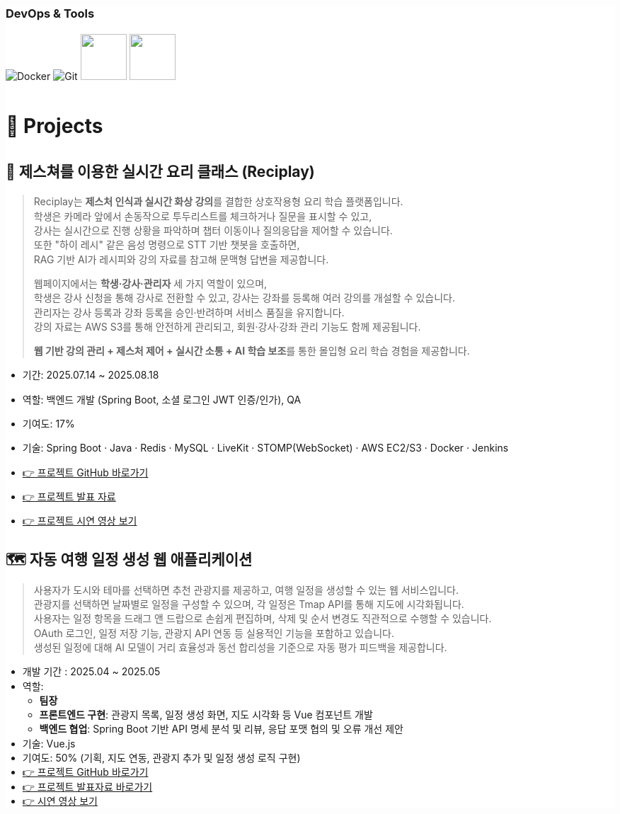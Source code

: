 ### **DevOps & Tools**
<div>
  <img src="https://techstack-generator.vercel.app/docker-icon.svg" alt="Docker" width="65" height="65"/>
  <img src="https://techstack-generator.vercel.app/github-icon.svg" alt="Git" width="65" height="65"/>
  <img src="https://raw.githubusercontent.com/Baejjyee/Portfolio/refs/heads/main/figma.png" width="65" height="65" />
  <img src="https://raw.githubusercontent.com/Baejjyee/Portfolio/refs/heads/main/unity3.png" width="65" height="65" />
</div>

</div>


# 🧩 Projects
## 🍳 제스쳐를 이용한 실시간 요리 클래스 (Reciplay)
>Reciplay는 **제스처 인식과 실시간 화상 강의**를 결합한 상호작용형 요리 학습 플랫폼입니다.  
학생은 카메라 앞에서 손동작으로 투두리스트를 체크하거나 질문을 표시할 수 있고,  
강사는 실시간으로 진행 상황을 파악하며 챕터 이동이나 질의응답을 제어할 수 있습니다.  
또한 "하이 레시" 같은 음성 명령으로 STT 기반 챗봇을 호출하면,  
RAG 기반 AI가 레시피와 강의 자료를 참고해 문맥형 답변을 제공합니다.  
>
>웹페이지에서는 **학생·강사·관리자** 세 가지 역할이 있으며,  
학생은 강사 신청을 통해 강사로 전환할 수 있고, 강사는 강좌를 등록해 여러 강의를 개설할 수 있습니다.  
관리자는 강사 등록과 강좌 등록을 승인·반려하며 서비스 품질을 유지합니다.  
강의 자료는 AWS S3를 통해 안전하게 관리되고, 회원·강사·강좌 관리 기능도 함께 제공됩니다.  
>
>**웹 기반 강의 관리 + 제스처 제어 + 실시간 소통 + AI 학습 보조**를 통한 몰입형 요리 학습 경험을 제공합니다.

- 기간: 2025.07.14 ~ 2025.08.18  
- 역할: 백엔드 개발 (Spring Boot, 소셜 로그인 JWT 인증/인가), QA
- 기여도: 17%
- 기술: Spring Boot · Java · Redis · MySQL · LiveKit · STOMP(WebSocket) · AWS EC2/S3 · Docker · Jenkins  

- [👉 프로젝트 GitHub 바로가기](https://github.com/Reciplay) 
- [👉 프로젝트 발표 자료](https://reciplay.my.canva.site/) 
- [👉 프로젝트 시연 영상 보기](https://youtu.be/ha1RtZ4cx0k?si=qOKJSEjuYQ9T2d2F)

## 🗺️ 자동 여행 일정 생성 웹 애플리케이션
> 사용자가 도시와 테마를 선택하면 추천 관광지를 제공하고, 여행 일정을 생성할 수 있는 웹 서비스입니다.  
> 관광지를 선택하면 날짜별로 일정을 구성할 수 있으며, 각 일정은 Tmap API를 통해 지도에 시각화됩니다.  
> 사용자는 일정 항목을 드래그 앤 드랍으로 손쉽게 편집하며, 삭제 및 순서 변경도 직관적으로 수행할 수 있습니다.  
> OAuth 로그인, 일정 저장 기능, 관광지 API 연동 등 실용적인 기능을 포함하고 있습니다.  
> 생성된 일정에 대해 AI 모델이 거리 효율성과 동선 합리성을 기준으로 자동 평가 피드백을 제공합니다.

- 개발 기간 : 2025.04 ~ 2025.05
- 역할:
  - **팀장**
  - **프론트엔드 구현**: 관광지 목록, 일정 생성 화면, 지도 시각화 등 Vue 컴포넌트 개발  
  - **백엔드 협업**: Spring Boot 기반 API 명세 분석 및 리뷰, 응답 포맷 협의 및 오류 개선 제안
- 기술: Vue.js
- 기여도: 50% (기획, 지도 연동, 관광지 추가 및 일정 생성 로직 구현)
- [👉 프로젝트 GitHub 바로가기](https://github.com/PathFinder-2025)
- [👉 프로젝트 발표자료 바로가기](https://drive.google.com/file/d/1JwtqMm63ThtxcITAjvNMNelAYld4hr2a/view?usp=sharing)
- [👉 시연 영상 보기](https://www.youtube.com/watch?v=zj-pUPFEg_Q&ab_channel=%EC%A0%95%ED%95%84%EA%B5%90%5B%EB%B6%80%EC%9A%B8%EA%B2%BD_2%EB%B0%98_E204%5D%ED%8C%80%EC%9B%90)
